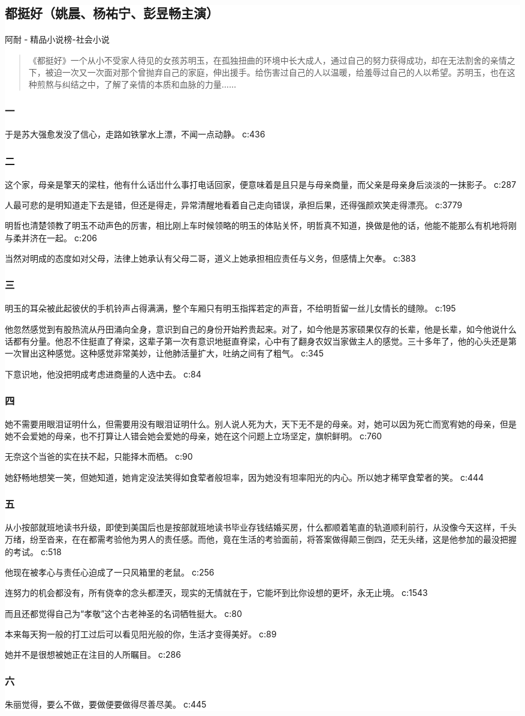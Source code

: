 ## 都挺好（姚晨、杨祐宁、彭昱畅主演）

阿耐  -  精品小说榜-社会小说

> 《都挺好》一个从小不受家人待见的女孩苏明玉，在孤独扭曲的环境中长大成人，通过自己的努力获得成功，却在无法割舍的亲情之下，被迫一次又一次面对那个曾抛弃自己的家庭，伸出援手。给伤害过自己的人以温暖，给羞辱过自己的人以希望。苏明玉，也在这种煎熬与纠结之中，了解了亲情的本质和血脉的力量……

### 一

于是苏大强愈发没了信心，走路如铁掌水上漂，不闻一点动静。 c:436

### 二

这个家，母亲是擎天的梁柱，他有什么话岀什么事打电话回家，便意味着是且只是与母亲商量，而父亲是母亲身后淡淡的一抹影子。 c:287

人最可悲的是明知道走下去是错，但还是得走，异常清醒地看着自己走向错误，承担后果，还得强颜欢笑走得漂亮。 c:3779

明哲也清楚领教了明玉不动声色的厉害，相比刚上车时候领略的明玉的体贴关怀，明哲真不知道，换做是他的话，他能不能那么有机地将刚与柔并济在一起。 c:206

当然对明成的态度如对父母，法律上她承认有父母二哥，道义上她承担相应责任与义务，但感情上欠奉。 c:383

### 三

明玉的耳朵被此起彼伏的手机铃声占得满满，整个车厢只有明玉指挥若定的声音，不给明哲留一丝儿女情长的缝隙。 c:195

他忽然感觉到有股热流从丹田涌向全身，意识到自己的身份开始矜贵起来。对了，如今他是苏家硕果仅存的长辈，他是长辈，如今他说什么话都有分量。他忍不住挺直了脊梁，这辈子第一次有意识地挺直脊梁，心中有了翻身农奴当家做主人的感觉。三十多年了，他的心头还是第一次冒出这种感觉。这种感觉非常美妙，让他肺活量扩大，吐纳之间有了粗气。 c:345

下意识地，他没把明成考虑进商量的人选中去。 c:84

### 四

她不需要用眼泪证明什么，但需要用没有眼泪证明什么。别人说人死为大，天下无不是的母亲。对，她可以因为死亡而宽宥她的母亲，但是她不会爱她的母亲，也不打算让人错会她会爱她的母亲，她在这个问题上立场坚定，旗帜鲜明。 c:760

无奈这个当爸的实在扶不起，只能择木而栖。 c:90

她舒畅地想笑一笑，但她知道，她肯定没法笑得如食荤者般坦率，因为她没有坦率阳光的内心。所以她才稀罕食荤者的笑。 c:444

### 五

从小按部就班地读书升级，即使到美国后也是按部就班地读书毕业存钱结婚买房，什么都顺着笔直的轨道顺利前行，从没像今天这样，千头万绪，纷至沓来，在在都需考验他为男人的责任感。而他，竟在生活的考验面前，将答案做得颠三倒四，茫无头绪，这是他参加的最没把握的考试。 c:518

他现在被孝心与责任心迫成了一只风箱里的老鼠。 c:256

连努力的机会都没有，所有侥幸的念头都湮灭，现实的无情就在于，它能坏到比你设想的更坏，永无止境。 c:1543

而且还都觉得自己为“孝敬”这个古老神圣的名词牺牲挺大。 c:80

本来每天狗一般的打工过后可以看见阳光般的你，生活才变得美好。 c:89

她并不是很想被她正在注目的人所瞩目。 c:286

### 六

朱丽觉得，要么不做，要做便要做得尽善尽美。 c:445
